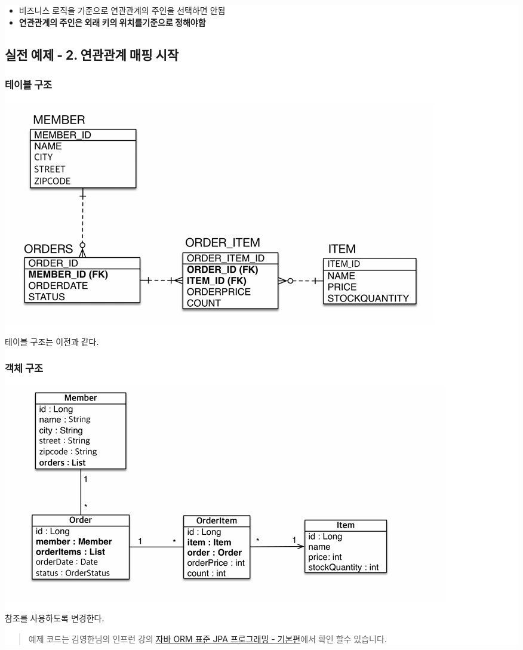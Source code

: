 - 비즈니스 로직을 기준으로 연관관계의 주인을 선택하면 안됨
- **연관관계의 주인은 외래 키의 위치를기준으로 정해야함**

## 실전 예제 - 2. 연관관계 매핑 시작

### 테이블 구조

![image.png](images/테이블%20구조.png)

테이블 구조는 이전과 같다.

### 객체 구조

![image.png](images/객체%20구조.png)

참조를 사용하도록 변경한다.

> 예제 코드는 김영한님의 인프런 강의 [자바 ORM 표준 JPA 프로그래밍 - 기본편](https://www.inflearn.com/course/ORM-JPA-Basic)에서 확인 할수 있습니다.
>